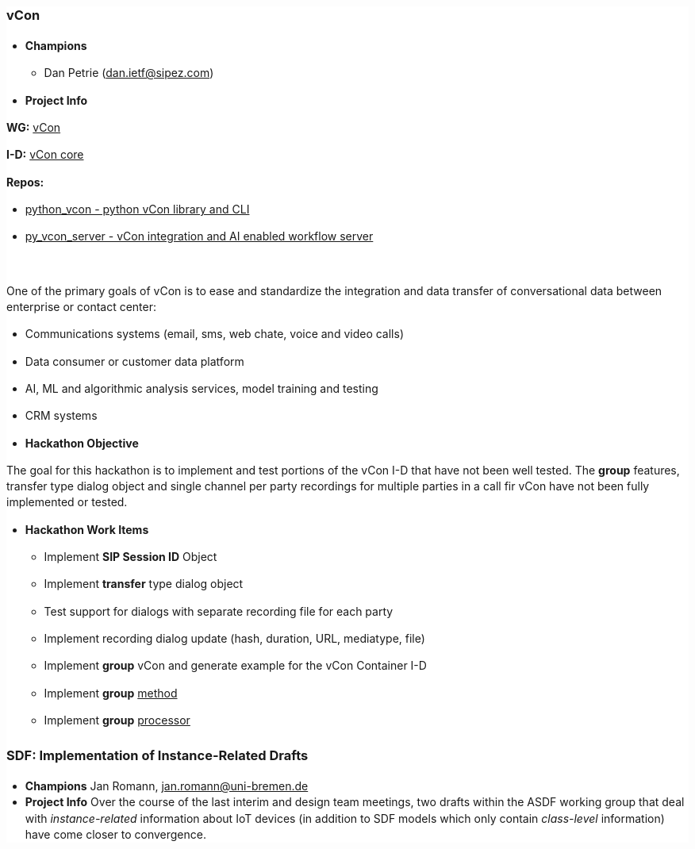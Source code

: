 ### vCon

- **Champions**

  - Dan Petrie (dan.ietf@sipez.com)

  

- **Project Info**

**WG:** [vCon](https://datatracker.ietf.org/group/vcon/about/)

**I-D:** [vCon core](https://datatracker.ietf.org/doc/draft-ietf-vcon-vcon-core/)

**Repos:**

  - [python_vcon - python vCon library and CLI](https://github.com/py-vcon/py-vcon/tree/main)

  - [py_vcon_server - vCon integration and AI enabled workflow server ](https://github.com/py-vcon/py-vcon/blob/main/py_vcon_server/README.md)

<br>

  One of the primary goals of vCon is to ease and standardize the integration and data transfer of conversational data between enterprise or contact center:

  

  - Communications systems (email, sms, web chate, voice and video calls)

  - Data consumer or customer data platform

  - AI, ML and algorithmic analysis services, model training and testing

  - CRM systems

  

- **Hackathon Objective**

The goal for this hackathon is to implement and test portions of the vCon I-D that have not been well tested.  The **group** features, transfer type dialog object and single channel per party recordings for multiple parties in a call fir vCon have not been fully implemented or tested.

- **Hackathon Work Items**

  - Implement **SIP Session ID** Object

  - Implement **transfer** type dialog object 

  - Test support for dialogs with separate recording file for each party
  
  - Implement recording dialog update (hash, duration, URL, mediatype, file)
  
  - Implement **group** vCon and generate example for the vCon Container I-D

  - Implement **group** [method](https://github.com/py-vcon/py-vcon/blob/main/vcon/README.md)

  - Implement **group** [processor](https://github.com/py-vcon/py-vcon/tree/main/py_vcon_server#vcon-processor-plugins)


### SDF: Implementation of Instance-Related Drafts

- **Champions**
Jan Romann, jan.romann@uni-bremen.de
- **Project Info**
Over the course of the last interim and design team meetings, two drafts within the ASDF working group that deal with *instance-related* information about IoT devices (in addition to SDF models which only contain *class-level* information) have come closer to convergence.
